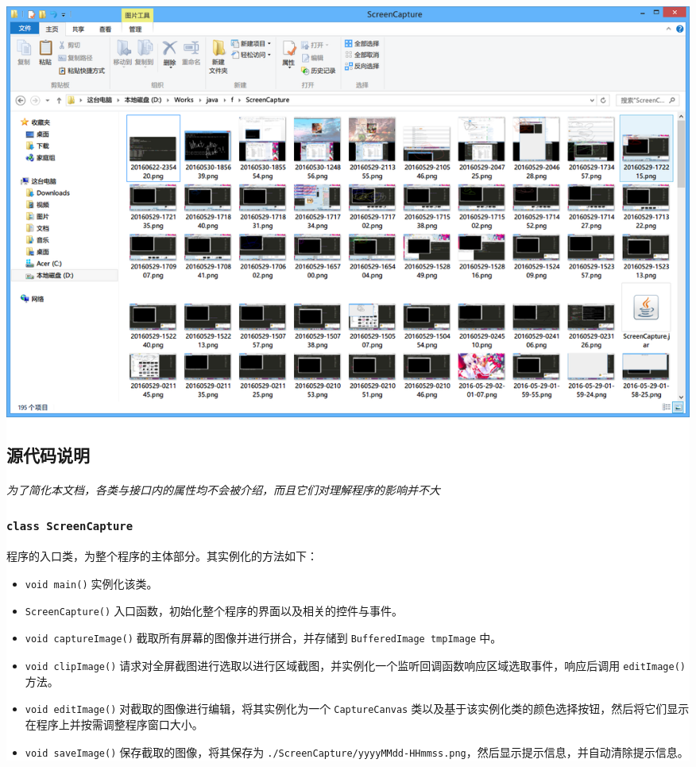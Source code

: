 ![保存的文件夹一览](./img/folder.png)

## 源代码说明

_为了简化本文档，各类与接口内的属性均不会被介绍，而且它们对理解程序的影响并不大_

### `class ScreenCapture`

程序的入口类，为整个程序的主体部分。其实例化的方法如下：

- `void main()`
  实例化该类。

- `ScreenCapture()`
  入口函数，初始化整个程序的界面以及相关的控件与事件。

- `void captureImage()`
  截取所有屏幕的图像并进行拼合，并存储到 `BufferedImage tmpImage` 中。

- `void clipImage()`
  请求对全屏截图进行选取以进行区域截图，并实例化一个监听回调函数响应区域选取事件，响应后调用 `editImage()` 方法。

- `void editImage()`
  对截取的图像进行编辑，将其实例化为一个 `CaptureCanvas` 类以及基于该实例化类的颜色选择按钮，然后将它们显示在程序上并按需调整程序窗口大小。

- `void saveImage()`
  保存截取的图像，将其保存为 `./ScreenCapture/yyyyMMdd-HHmmss.png`，然后显示提示信息，并自动清除提示信息。
